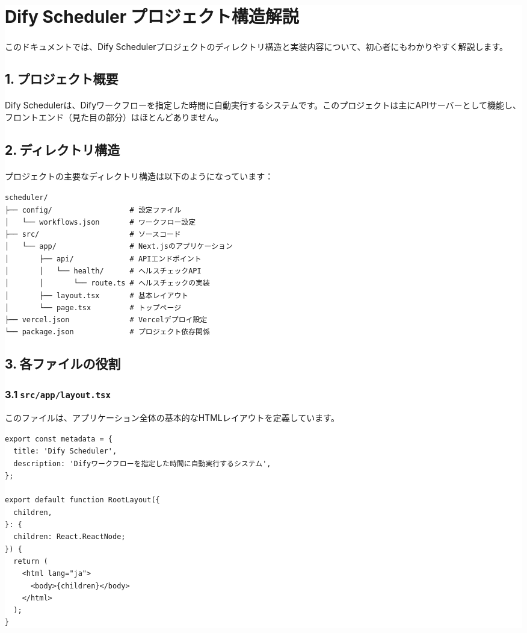 # Dify Scheduler プロジェクト構造解説

このドキュメントでは、Dify Schedulerプロジェクトのディレクトリ構造と実装内容について、初心者にもわかりやすく解説します。

## 1. プロジェクト概要

Dify Schedulerは、Difyワークフローを指定した時間に自動実行するシステムです。このプロジェクトは主にAPIサーバーとして機能し、フロントエンド（見た目の部分）はほとんどありません。

## 2. ディレクトリ構造

プロジェクトの主要なディレクトリ構造は以下のようになっています：

```
scheduler/
├── config/                  # 設定ファイル
│   └── workflows.json       # ワークフロー設定
├── src/                     # ソースコード
│   └── app/                 # Next.jsのアプリケーション
│       ├── api/             # APIエンドポイント
│       │   └── health/      # ヘルスチェックAPI
│       │       └── route.ts # ヘルスチェックの実装
│       ├── layout.tsx       # 基本レイアウト
│       └── page.tsx         # トップページ
├── vercel.json              # Vercelデプロイ設定
└── package.json             # プロジェクト依存関係
```

## 3. 各ファイルの役割

### 3.1 `src/app/layout.tsx`

このファイルは、アプリケーション全体の基本的なHTMLレイアウトを定義しています。

```tsx
export const metadata = {
  title: 'Dify Scheduler',
  description: 'Difyワークフローを指定した時間に自動実行するシステム',
};

export default function RootLayout({
  children,
}: {
  children: React.ReactNode;
}) {
  return (
    <html lang="ja">
      <body>{children}</body>
    </html>
  );
}
```
